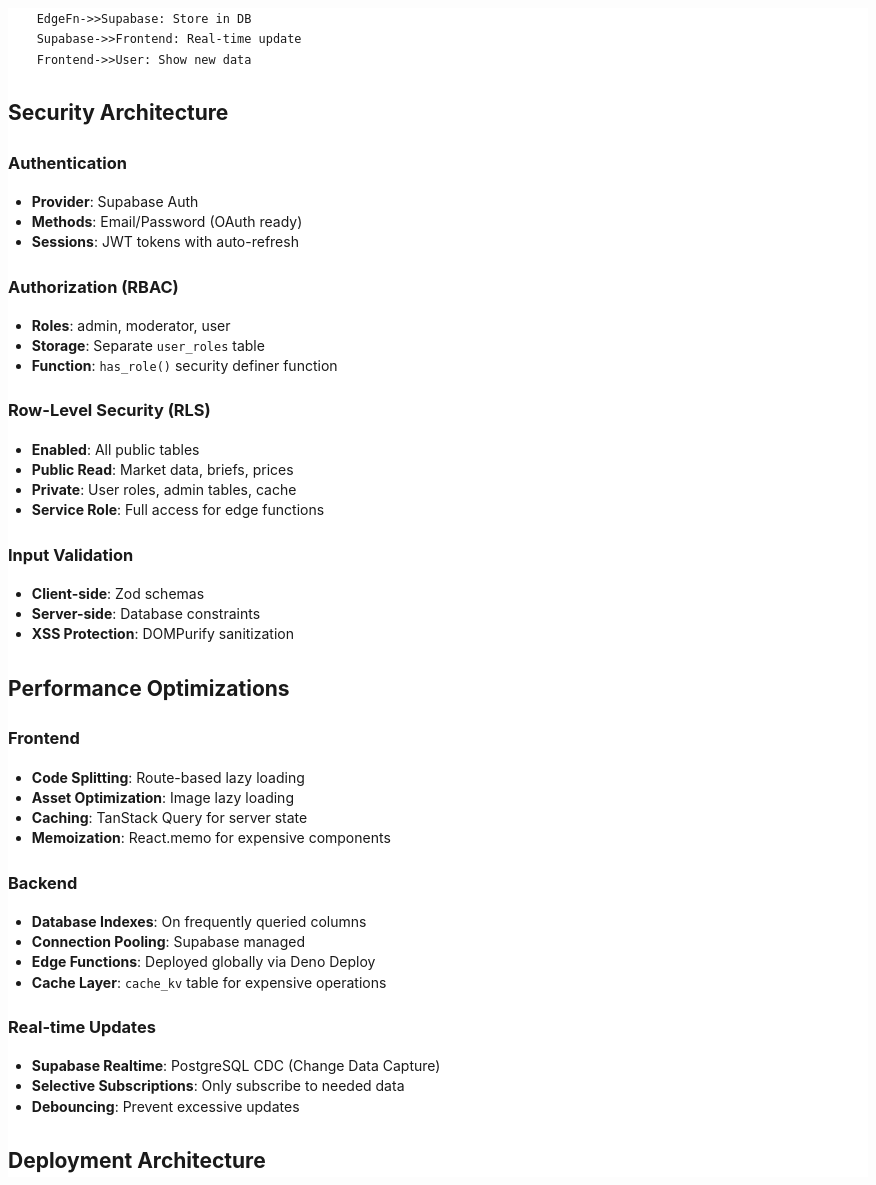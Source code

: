```mermaid
    EdgeFn->>Supabase: Store in DB
    Supabase->>Frontend: Real-time update
    Frontend->>User: Show new data
```

## Security Architecture

### Authentication
- **Provider**: Supabase Auth
- **Methods**: Email/Password (OAuth ready)
- **Sessions**: JWT tokens with auto-refresh

### Authorization (RBAC)
- **Roles**: admin, moderator, user
- **Storage**: Separate `user_roles` table
- **Function**: `has_role()` security definer function

### Row-Level Security (RLS)
- **Enabled**: All public tables
- **Public Read**: Market data, briefs, prices
- **Private**: User roles, admin tables, cache
- **Service Role**: Full access for edge functions

### Input Validation
- **Client-side**: Zod schemas
- **Server-side**: Database constraints
- **XSS Protection**: DOMPurify sanitization

## Performance Optimizations

### Frontend
- **Code Splitting**: Route-based lazy loading
- **Asset Optimization**: Image lazy loading
- **Caching**: TanStack Query for server state
- **Memoization**: React.memo for expensive components

### Backend
- **Database Indexes**: On frequently queried columns
- **Connection Pooling**: Supabase managed
- **Edge Functions**: Deployed globally via Deno Deploy
- **Cache Layer**: `cache_kv` table for expensive operations

### Real-time Updates
- **Supabase Realtime**: PostgreSQL CDC (Change Data Capture)
- **Selective Subscriptions**: Only subscribe to needed data
- **Debouncing**: Prevent excessive updates

## Deployment Architecture
